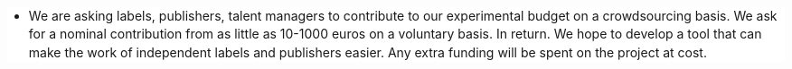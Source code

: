* We are asking labels, publishers, talent managers to contribute to our experimental budget on a crowdsourcing basis.  We ask for a nominal contribution from as little as 10-1000 euros on a voluntary basis.  In return. We hope to develop a tool that can make the work of independent labels and publishers easier. Any extra funding will be spent on the project at cost.